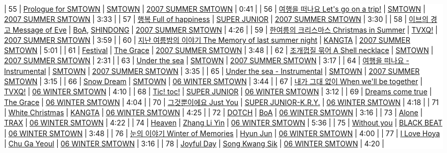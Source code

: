 | 55 | [Prologue for SMTOWN](https://open.spotify.com/track/0qfJHtipYXpkL7uWLmlIeT) | [SMTOWN](https://open.spotify.com/artist/49VtaZvoqBgZHQxSqlCUyp) | [2007 SUMMER SMTOWN](https://open.spotify.com/album/4qzrwiuf1gp4tgeVnsh6Q2) | 0:41 |
| 56 | [여행을 떠나요 Let's go on a trip!](https://open.spotify.com/track/1ILjWwQy8UpKBW1YnDrnmA) | [SMTOWN](https://open.spotify.com/artist/49VtaZvoqBgZHQxSqlCUyp) | [2007 SUMMER SMTOWN](https://open.spotify.com/album/4qzrwiuf1gp4tgeVnsh6Q2) | 3:33 |
| 57 | [행복 Full of happiness](https://open.spotify.com/track/2eQfMFt1q1PpCRJtVuwLzS) | [SUPER JUNIOR](https://open.spotify.com/artist/6gzXCdfYfFe5XKhPKkYqxV) | [2007 SUMMER SMTOWN](https://open.spotify.com/album/4qzrwiuf1gp4tgeVnsh6Q2) | 3:30 |
| 58 | [이브의 경고 Message of Eve](https://open.spotify.com/track/6SCWpDHhnVm6Eo36PXKHri) | [BoA](https://open.spotify.com/artist/4muJrGMndyYWqZtfk8OWy4), [SHINDONG](https://open.spotify.com/artist/1GxcQShWApr3UfXd3yAVBR) | [2007 SUMMER SMTOWN](https://open.spotify.com/album/4qzrwiuf1gp4tgeVnsh6Q2) | 4:26 |
| 59 | [한여름의 크리스마스 Christmas in Summer](https://open.spotify.com/track/7N06vHIzwpGkwU39aQHhEp) | [TVXQ!](https://open.spotify.com/artist/6nVMMEywS5Y4tsHPKx1nIo) | [2007 SUMMER SMTOWN](https://open.spotify.com/album/4qzrwiuf1gp4tgeVnsh6Q2) | 3:59 |
| 60 | [지난 여름밤의 이야기 The Memory of last summer night](https://open.spotify.com/track/5MZzNj7IUcAsBHyDNuhFOX) | [KANGTA](https://open.spotify.com/artist/5Bm6d9Fbsmln3CpXv8VrMG) | [2007 SUMMER SMTOWN](https://open.spotify.com/album/4qzrwiuf1gp4tgeVnsh6Q2) | 5:01 |
| 61 | [Festival](https://open.spotify.com/track/0IXWFXYD1YdXNZYjZBNVo9) | [The Grace](https://open.spotify.com/artist/0jmzrAGawNlNez8iVqZbNC) | [2007 SUMMER SMTOWN](https://open.spotify.com/album/4qzrwiuf1gp4tgeVnsh6Q2) | 3:48 |
| 62 | [조개껍질 묶어 A Shell necklace](https://open.spotify.com/track/2kg6lDMJa706pW0dyhzN9O) | [SMTOWN](https://open.spotify.com/artist/49VtaZvoqBgZHQxSqlCUyp) | [2007 SUMMER SMTOWN](https://open.spotify.com/album/4qzrwiuf1gp4tgeVnsh6Q2) | 2:31 |
| 63 | [Under the sea](https://open.spotify.com/track/6NEXzOSSZrwnxvA70j5150) | [SMTOWN](https://open.spotify.com/artist/49VtaZvoqBgZHQxSqlCUyp) | [2007 SUMMER SMTOWN](https://open.spotify.com/album/4qzrwiuf1gp4tgeVnsh6Q2) | 3:17 |
| 64 | [여행을 떠나요 \- Instrumental](https://open.spotify.com/track/2TvfkkEaIoxY3T1Pdt84Qz) | [SMTOWN](https://open.spotify.com/artist/49VtaZvoqBgZHQxSqlCUyp) | [2007 SUMMER SMTOWN](https://open.spotify.com/album/4qzrwiuf1gp4tgeVnsh6Q2) | 3:35 |
| 65 | [Under the sea \- Instrumental](https://open.spotify.com/track/0MmNzujjBLipHtHwinyX9t) | [SMTOWN](https://open.spotify.com/artist/49VtaZvoqBgZHQxSqlCUyp) | [2007 SUMMER SMTOWN](https://open.spotify.com/album/4qzrwiuf1gp4tgeVnsh6Q2) | 3:15 |
| 66 | [Snow Dream](https://open.spotify.com/track/0JWIRo89v26EvrxEb3NIZm) | [SMTOWN](https://open.spotify.com/artist/49VtaZvoqBgZHQxSqlCUyp) | [06 WINTER SMTOWN](https://open.spotify.com/album/7GecM6HV4Q6EV95PTin5AK) | 3:44 |
| 67 | [내가 그대 없이 When we'll be together](https://open.spotify.com/track/0qa3SalI2BQBtEZjKjcfkE) | [TVXQ!](https://open.spotify.com/artist/6nVMMEywS5Y4tsHPKx1nIo) | [06 WINTER SMTOWN](https://open.spotify.com/album/7GecM6HV4Q6EV95PTin5AK) | 4:10 |
| 68 | [Tic! toc!](https://open.spotify.com/track/62rzga5SyOrIP2lEExzChS) | [SUPER JUNIOR](https://open.spotify.com/artist/6gzXCdfYfFe5XKhPKkYqxV) | [06 WINTER SMTOWN](https://open.spotify.com/album/7GecM6HV4Q6EV95PTin5AK) | 3:12 |
| 69 | [Dreams come true](https://open.spotify.com/track/5Rcf6ZVrmX1OjzD38xx58q) | [The Grace](https://open.spotify.com/artist/0jmzrAGawNlNez8iVqZbNC) | [06 WINTER SMTOWN](https://open.spotify.com/album/7GecM6HV4Q6EV95PTin5AK) | 4:04 |
| 70 | [그것뿐이에요 Just You](https://open.spotify.com/track/1aVdGtMcb2KXKGBFykVQsp) | [SUPER JUNIOR\-K.R.Y.](https://open.spotify.com/artist/5Kdp1Iq26eCz7XbPxOgt7F) | [06 WINTER SMTOWN](https://open.spotify.com/album/7GecM6HV4Q6EV95PTin5AK) | 4:18 |
| 71 | [White Christmas](https://open.spotify.com/track/3EK9pGerAjOCBHzwp3gVZB) | [KANGTA](https://open.spotify.com/artist/5Bm6d9Fbsmln3CpXv8VrMG) | [06 WINTER SMTOWN](https://open.spotify.com/album/7GecM6HV4Q6EV95PTin5AK) | 4:25 |
| 72 | [DOTCH](https://open.spotify.com/track/7g9UMHzfI9w8StnZLVh8jV) | [BoA](https://open.spotify.com/artist/4muJrGMndyYWqZtfk8OWy4) | [06 WINTER SMTOWN](https://open.spotify.com/album/7GecM6HV4Q6EV95PTin5AK) | 3:16 |
| 73 | [Alone](https://open.spotify.com/track/3RTFKjTraMs74Z91BHn021) | [TRAX](https://open.spotify.com/artist/1mYn6rA6rmL9fcbt4mnDrw) | [06 WINTER SMTOWN](https://open.spotify.com/album/7GecM6HV4Q6EV95PTin5AK) | 4:22 |
| 74 | [Heaven](https://open.spotify.com/track/7HIszTbuUnYCuhXl8psmd9) | [Zhang Li Yin](https://open.spotify.com/artist/2w5pq8K3ks6ZAiyh74YIwy) | [06 WINTER SMTOWN](https://open.spotify.com/album/7GecM6HV4Q6EV95PTin5AK) | 5:36 |
| 75 | [Without you](https://open.spotify.com/track/2wgXn3wR9Wg30pScYbYMtP) | [BLACK BEAT](https://open.spotify.com/artist/4Y3mtzotcUCVSDcckwpakN) | [06 WINTER SMTOWN](https://open.spotify.com/album/7GecM6HV4Q6EV95PTin5AK) | 3:48 |
| 76 | [눈의 이야기 Winter of Memories](https://open.spotify.com/track/2zKtC8HroB0xdRGzfrorIs) | [Hyun Jun](https://open.spotify.com/artist/6DqBTDqac66k5BTHV7QeLM) | [06 WINTER SMTOWN](https://open.spotify.com/album/7GecM6HV4Q6EV95PTin5AK) | 4:00 |
| 77 | [I Love Hoya](https://open.spotify.com/track/5u4IuUkEl1DHCsx860I9k4) | [Chu Ga Yeoul](https://open.spotify.com/artist/3tuHP4RqpelUWKAi2rEkBR) | [06 WINTER SMTOWN](https://open.spotify.com/album/7GecM6HV4Q6EV95PTin5AK) | 3:16 |
| 78 | [Joyful Day](https://open.spotify.com/track/1LIR2lAH2T2dUbzRnwp5kb) | [Song Kwang Sik](https://open.spotify.com/artist/61k33ukHeA0PhG8YuYpPF8) | [06 WINTER SMTOWN](https://open.spotify.com/album/7GecM6HV4Q6EV95PTin5AK) | 4:20 |